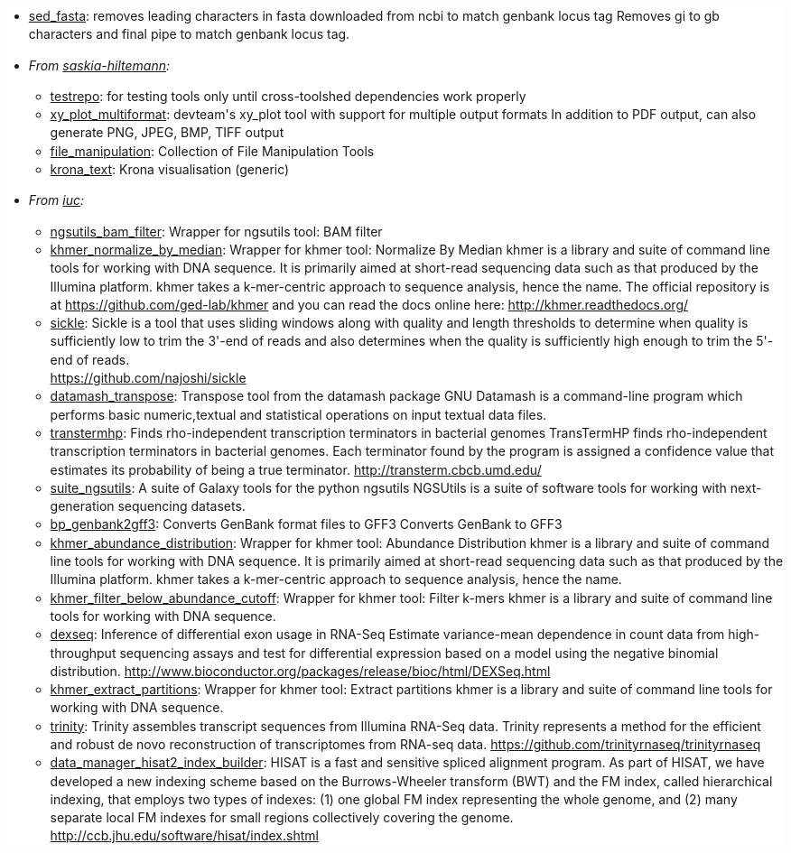  * [sed_fasta](https://toolshed.g2.bx.psu.edu/view/brigidar/sed_fasta): removes leading characters in fasta downloaded from ncbi to match genbank locus tag Removes gi to gb characters and final pipe to match genbank locus tag.

* *From [saskia-hiltemann](https://toolshed.g2.bx.psu.edu/view/saskia-hiltemann):*
  * [testrepo](https://toolshed.g2.bx.psu.edu/view/saskia-hiltemann/testrepo): for testing tools only until cross-toolshed dependencies work properly
  * [xy_plot_multiformat](https://toolshed.g2.bx.psu.edu/view/saskia-hiltemann/xy_plot_multiformat): devteam's xy_plot tool with support for multiple output formats In addition to PDF output, can also generate PNG, JPEG, BMP, TIFF output
  * [file_manipulation](https://toolshed.g2.bx.psu.edu/view/saskia-hiltemann/file_manipulation): Collection of File Manipulation Tools
  * [krona_text](https://toolshed.g2.bx.psu.edu/view/saskia-hiltemann/krona_text): Krona visualisation (generic)

* *From [iuc](https://toolshed.g2.bx.psu.edu/view/iuc):*
  * [ngsutils_bam_filter](https://toolshed.g2.bx.psu.edu/view/iuc/ngsutils_bam_filter):  Wrapper for ngsutils tool: BAM filter
  * [khmer_normalize_by_median](https://toolshed.g2.bx.psu.edu/view/iuc/khmer_normalize_by_median): Wrapper for khmer tool: Normalize By Median khmer is a library and suite of command line tools for working with DNA sequence. It is primarily aimed at short-read sequencing data such as that produced by the Illumina platform. khmer takes a k-mer-centric approach to sequence analysis, hence the name. The official repository is at https://github.com/ged-lab/khmer and you can read the docs online here: http://khmer.readthedocs.org/
  * [sickle](https://toolshed.g2.bx.psu.edu/view/iuc/sickle): Sickle is a tool that uses sliding windows along with quality and length thresholds to determine when quality is sufficiently low to trim the 3'-end of reads and also determines when the quality is sufficiently high enough to trim the 5'-end of reads. <br /> https://github.com/najoshi/sickle
  * [datamash_transpose](https://toolshed.g2.bx.psu.edu/view/iuc/datamash_transpose): Transpose tool from the datamash package GNU Datamash is a command-line program which performs basic numeric,textual and statistical operations on input textual data files.
  * [transtermhp](https://toolshed.g2.bx.psu.edu/view/iuc/transtermhp): Finds rho-independent transcription terminators in bacterial genomes TransTermHP finds rho-independent transcription terminators in bacterial genomes. Each terminator found by the program is assigned a confidence value that estimates its probability of being a true terminator. http://transterm.cbcb.umd.edu/
  * [suite_ngsutils](https://toolshed.g2.bx.psu.edu/view/iuc/suite_ngsutils): A suite of Galaxy tools for the python ngsutils NGSUtils is a suite of software tools for working with next-generation sequencing datasets.
  * [bp_genbank2gff3](https://toolshed.g2.bx.psu.edu/view/iuc/bp_genbank2gff3): Converts GenBank format files to GFF3 Converts GenBank to GFF3
  * [khmer_abundance_distribution](https://toolshed.g2.bx.psu.edu/view/iuc/khmer_abundance_distribution): Wrapper for khmer tool: Abundance Distribution khmer is a library and suite of command line tools for working with DNA sequence. It is primarily aimed at short-read sequencing data such as that produced by the Illumina platform. khmer takes a k-mer-centric approach to sequence analysis, hence the name.
  * [khmer_filter_below_abundance_cutoff](https://toolshed.g2.bx.psu.edu/view/iuc/khmer_filter_below_abundance_cutoff): Wrapper for khmer tool: Filter k-mers khmer is a library and suite of command line tools for working with DNA sequence.
  * [dexseq](https://toolshed.g2.bx.psu.edu/view/iuc/dexseq): Inference of differential exon usage in RNA-Seq Estimate variance-mean dependence in count data from high-throughput sequencing assays and test for differential expression based on a model using the negative binomial distribution. http://www.bioconductor.org/packages/release/bioc/html/DEXSeq.html
  * [khmer_extract_partitions](https://toolshed.g2.bx.psu.edu/view/iuc/khmer_extract_partitions): Wrapper for khmer tool: Extract partitions khmer is a library and suite of command line tools for working with DNA sequence.
  * [trinity](https://toolshed.g2.bx.psu.edu/view/iuc/trinity): Trinity assembles transcript sequences from Illumina RNA-Seq data. Trinity represents a method for the efficient and robust de novo reconstruction of transcriptomes from RNA-seq data. https://github.com/trinityrnaseq/trinityrnaseq
  * [data_manager_hisat2_index_builder](https://toolshed.g2.bx.psu.edu/view/iuc/data_manager_hisat2_index_builder): HISAT is a fast and sensitive spliced alignment program. As part of HISAT, we have developed a new indexing scheme based on the Burrows-Wheeler transform (BWT) and the FM index, called hierarchical indexing, that employs two types of indexes: (1) one global FM index representing the whole genome, and (2) many separate local FM indexes for small regions collectively covering the genome. http://ccb.jhu.edu/software/hisat/index.shtml